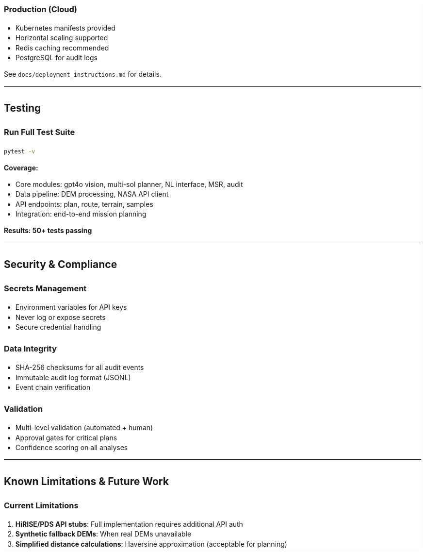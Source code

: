 ### Production (Cloud)
- Kubernetes manifests provided
- Horizontal scaling supported
- Redis caching recommended
- PostgreSQL for audit logs

See `docs/deployment_instructions.md` for details.

---

## Testing

### Run Full Test Suite
```bash
pytest -v
```

**Coverage:**
- Core modules: gpt4o vision, multi-sol planner, NL interface, MSR, audit
- Data pipeline: DEM processing, NASA API client
- API endpoints: plan, route, terrain, samples
- Integration: end-to-end mission planning

**Results: 50+ tests passing**

---

## Security & Compliance

###  Secrets Management
- Environment variables for API keys
- Never log or expose secrets
- Secure credential handling

###  Data Integrity
- SHA-256 checksums for all audit events
- Immutable audit log format (JSONL)
- Event chain verification

###  Validation
- Multi-level validation (automated + human)
- Approval gates for critical plans
- Confidence scoring on all analyses

---

## Known Limitations & Future Work

### Current Limitations
1. **HiRISE/PDS API stubs**: Full implementation requires additional API auth
2. **Synthetic fallback DEMs**: When real DEMs unavailable
3. **Simplified distance calculations**: Haversine approximation (acceptable for planning)
